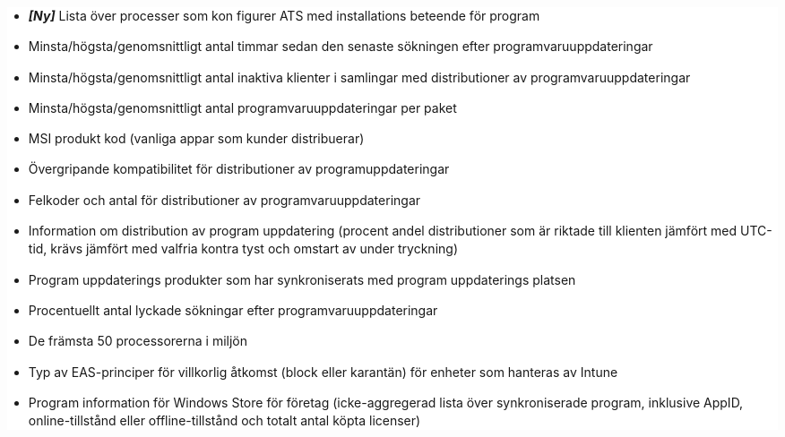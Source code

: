 - ***[Ny]*** Lista över processer som kon figurer ATS med installations beteende för program

- Minsta/högsta/genomsnittligt antal timmar sedan den senaste sökningen efter programvaruuppdateringar

- Minsta/högsta/genomsnittligt antal inaktiva klienter i samlingar med distributioner av programvaruuppdateringar

- Minsta/högsta/genomsnittligt antal programvaruuppdateringar per paket

- MSI produkt kod (vanliga appar som kunder distribuerar)

- Övergripande kompatibilitet för distributioner av programuppdateringar

- Felkoder och antal för distributioner av programvaruuppdateringar

- Information om distribution av program uppdatering (procent andel distributioner som är riktade till klienten jämfört med UTC-tid, krävs jämfört med valfria kontra tyst och omstart av under tryckning)

- Program uppdaterings produkter som har synkroniserats med program uppdaterings platsen

- Procentuellt antal lyckade sökningar efter programvaruuppdateringar

- De främsta 50 processorerna i miljön

- Typ av EAS-principer för villkorlig åtkomst (block eller karantän) för enheter som hanteras av Intune

- Program information för Windows Store för företag (icke-aggregerad lista över synkroniserade program, inklusive AppID, online-tillstånd eller offline-tillstånd och totalt antal köpta licenser)
